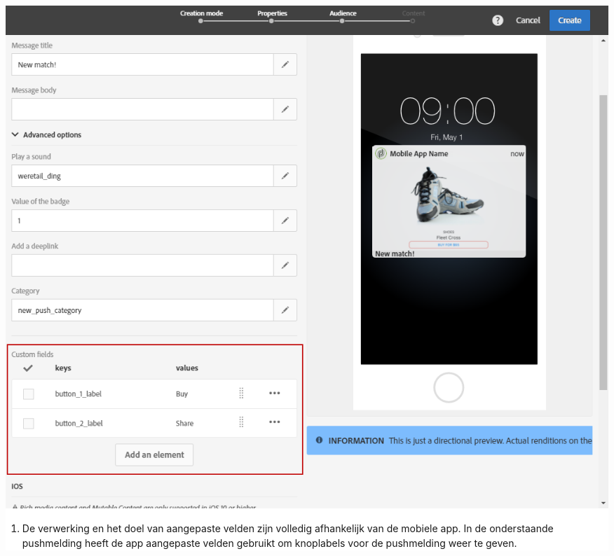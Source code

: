    ![](assets/push_notif_advanced_10.png)

1. De verwerking en het doel van aangepaste velden zijn volledig afhankelijk van de mobiele app. In de onderstaande pushmelding heeft de app aangepaste velden gebruikt om knoplabels voor de pushmelding weer te geven.

